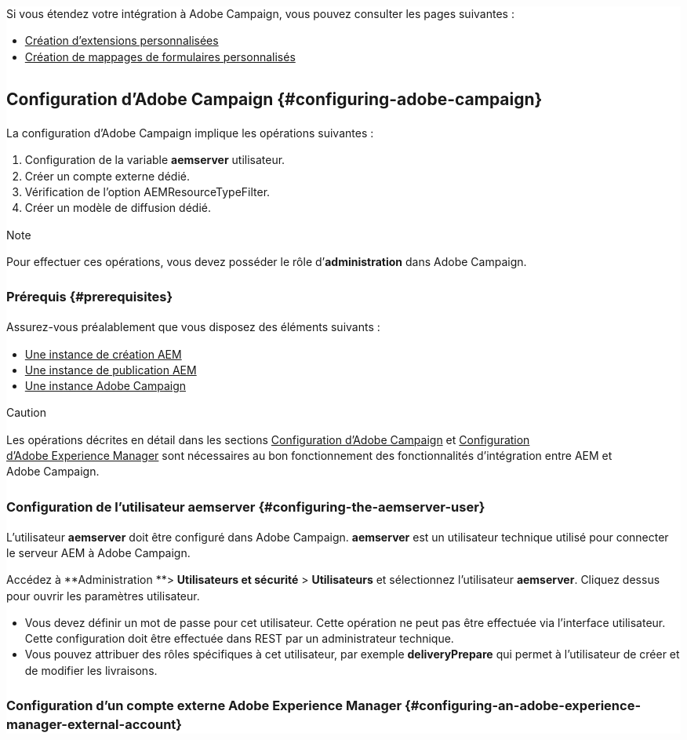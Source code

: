 Si vous étendez votre intégration à Adobe Campaign, vous pouvez consulter les pages suivantes :

* [Création d’extensions personnalisées](/help/sites-developing/extending-campaign-extensions.md)
* [Création de mappages de formulaires personnalisés](/help/sites-developing/extending-campaign-form-mapping.md)

## Configuration d’Adobe Campaign {#configuring-adobe-campaign}

La configuration d’Adobe Campaign implique les opérations suivantes :

1. Configuration de la variable **aemserver** utilisateur.
1. Créer un compte externe dédié.
1. Vérification de l’option AEMResourceTypeFilter.
1. Créer un modèle de diffusion dédié.

>[!NOTE]
>
>Pour effectuer ces opérations, vous devez posséder le rôle d’**administration** dans Adobe Campaign.

### Prérequis {#prerequisites}

Assurez-vous préalablement que vous disposez des éléments suivants :

* [Une instance de création AEM](/help/sites-deploying/deploy.md#getting-started)
* [Une instance de publication AEM](/help/sites-deploying/deploy.md#author-and-publish-installs)
* [Une instance Adobe Campaign](https://docs.adobe.com/content/docs/fr/campaign/ACS.html)

>[!CAUTION]
>
>Les opérations décrites en détail dans les sections [Configuration d’Adobe Campaign](#configuring-adobe-campaign) et [Configuration d’Adobe Experience Manager](#configuring-adobe-experience-manager) sont nécessaires au bon fonctionnement des fonctionnalités d’intégration entre AEM et Adobe Campaign.

### Configuration de l’utilisateur aemserver {#configuring-the-aemserver-user}

L’utilisateur **aemserver** doit être configuré dans Adobe Campaign. **aemserver** est un utilisateur technique utilisé pour connecter le serveur AEM à Adobe Campaign.

Accédez à **Administration **> **Utilisateurs et sécurité** > **Utilisateurs** et sélectionnez l’utilisateur **aemserver**. Cliquez dessus pour ouvrir les paramètres utilisateur.

* Vous devez définir un mot de passe pour cet utilisateur. Cette opération ne peut pas être effectuée via l’interface utilisateur. Cette configuration doit être effectuée dans REST par un administrateur technique.
* Vous pouvez attribuer des rôles spécifiques à cet utilisateur, par exemple **deliveryPrepare** qui permet à l’utilisateur de créer et de modifier les livraisons.

### Configuration d’un compte externe Adobe Experience Manager {#configuring-an-adobe-experience-manager-external-account}
